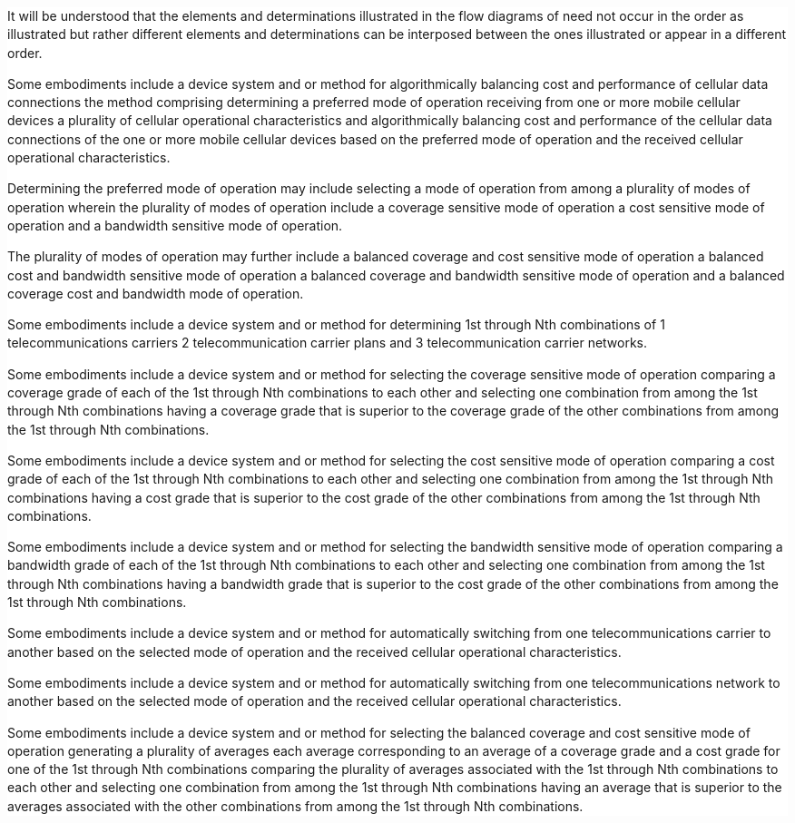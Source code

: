 It will be understood that the elements and determinations illustrated in the flow diagrams of need not occur in the order as illustrated but rather different elements and determinations can be interposed between the ones illustrated or appear in a different order.

Some embodiments include a device system and or method for algorithmically balancing cost and performance of cellular data connections the method comprising determining a preferred mode of operation receiving from one or more mobile cellular devices a plurality of cellular operational characteristics and algorithmically balancing cost and performance of the cellular data connections of the one or more mobile cellular devices based on the preferred mode of operation and the received cellular operational characteristics.

Determining the preferred mode of operation may include selecting a mode of operation from among a plurality of modes of operation wherein the plurality of modes of operation include a coverage sensitive mode of operation a cost sensitive mode of operation and a bandwidth sensitive mode of operation.

The plurality of modes of operation may further include a balanced coverage and cost sensitive mode of operation a balanced cost and bandwidth sensitive mode of operation a balanced coverage and bandwidth sensitive mode of operation and a balanced coverage cost and bandwidth mode of operation.

Some embodiments include a device system and or method for determining 1st through Nth combinations of 1 telecommunications carriers 2 telecommunication carrier plans and 3 telecommunication carrier networks.

Some embodiments include a device system and or method for selecting the coverage sensitive mode of operation comparing a coverage grade of each of the 1st through Nth combinations to each other and selecting one combination from among the 1st through Nth combinations having a coverage grade that is superior to the coverage grade of the other combinations from among the 1st through Nth combinations.

Some embodiments include a device system and or method for selecting the cost sensitive mode of operation comparing a cost grade of each of the 1st through Nth combinations to each other and selecting one combination from among the 1st through Nth combinations having a cost grade that is superior to the cost grade of the other combinations from among the 1st through Nth combinations.

Some embodiments include a device system and or method for selecting the bandwidth sensitive mode of operation comparing a bandwidth grade of each of the 1st through Nth combinations to each other and selecting one combination from among the 1st through Nth combinations having a bandwidth grade that is superior to the cost grade of the other combinations from among the 1st through Nth combinations.

Some embodiments include a device system and or method for automatically switching from one telecommunications carrier to another based on the selected mode of operation and the received cellular operational characteristics.

Some embodiments include a device system and or method for automatically switching from one telecommunications network to another based on the selected mode of operation and the received cellular operational characteristics.

Some embodiments include a device system and or method for selecting the balanced coverage and cost sensitive mode of operation generating a plurality of averages each average corresponding to an average of a coverage grade and a cost grade for one of the 1st through Nth combinations comparing the plurality of averages associated with the 1st through Nth combinations to each other and selecting one combination from among the 1st through Nth combinations having an average that is superior to the averages associated with the other combinations from among the 1st through Nth combinations.
